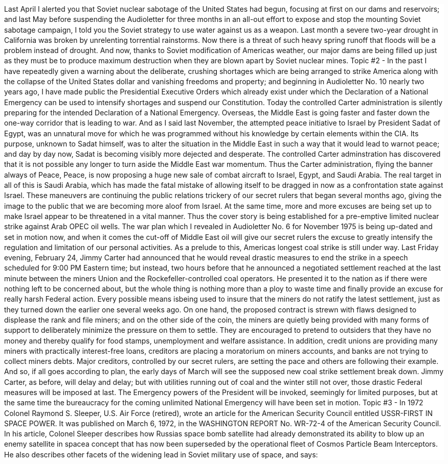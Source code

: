 Last April I alerted you that Soviet nuclear sabotage of the United States had begun, focusing at first on our dams and reservoirs; and last May before suspending the Audioletter for three months in an all-out effort to expose and stop the mounting Soviet sabotage campaign, I told you the Soviet strategy to use water against us as a weapon. Last month a severe two-year drought in California was broken by unrelenting torrential rainstorms. Now there is a threat of such heavy spring runoff that floods will be a problem instead of drought. And now, thanks to Soviet modification of Americas weather, our major dams are being filled up just as they must be to produce maximum destruction when they are blown apart by Soviet nuclear mines. Topic #2 - In the past I have repeatedly given a warning about the deliberate, crushing shortages which are being arranged to strike America along with the collapse of the United States dollar and vanishing freedoms and property; and beginning in Audioletter No. 10 nearly two years ago, I have made public the Presidential Executive Orders which already exist under which the Declaration of a National Emergency can be used to intensify shortages and suspend our Constitution. Today the controlled Carter administration is silently preparing for the intended Declaration of a National Emergency.
Overseas, the Middle East is going faster and faster down the one-way corridor that is leading to war. And as I said last November, the attempted peace initiative to Israel by President Sadat of Egypt, was an unnatural move for which he was programmed without his knowledge by certain elements within the CIA. Its purpose, unknown to Sadat himself, was to alter the situation in the Middle East in such a way that it would lead to warnot peace; and day by day now, Sadat is becoming visibly more dejected and desperate. The controlled Carter adminstration has discovered that it is not possible any longer to turn aside the Middle East war momentum. Thus the Carter administration, flying the banner always of Peace, Peace, is now proposing a huge new sale of combat aircraft to Israel, Egypt, and Saudi Arabia. The real target in all of this is Saudi Arabia, which has made the fatal mistake of allowing itself to be dragged in now as a confrontation state against Israel. These maneuvers are continuing the public relations trickery of our secret rulers that began several months ago, giving the image to the public that we are becoming more aloof from Israel. At the same time, more and more excuses are being set up to make Israel appear to be threatened in a vital manner. Thus the cover story is being established for a pre-emptive limited nuclear strike against Arab OPEC oil wells.
The war plan which I revealed in Audioletter No. 6 for November 1975 is being up-dated and set in motion now, and when it comes the cut-off of Middle East oil will give our secret rulers the excuse to greatly intensify the regulation and limitation of our personal activities. As a prelude to this, Americas longest coal strike is still under way. Last Friday evening, February 24, Jimmy Carter had announced that he would reveal drastic measures to end the strike in a speech scheduled for 9:00 PM Eastern time; but instead, two hours before that he announced a negotiated settlement reached at the last minute between the miners Union and the Rockefeller-controlled coal operators. He presented it to the nation as if there were nothing left to be concerned about, but the whole thing is nothing more than a ploy to waste time and finally provide an excuse for really harsh Federal action. Every possible means isbeing used to insure that the miners do not ratify the latest settlement, just as they turned down the earlier one several weeks ago.
On one hand, the proposed contract is strewn with flaws designed to displease the rank and file miners; and on the other side of the coin, the miners are quietly being provided with many forms of support to deliberately minimize the pressure on them to settle. They are encouraged to pretend to outsiders that they have no money and thereby qualify for food stamps, unemployment and welfare assistance. In addition, credit unions are providing many miners with practically interest-free loans, creditors are placing a moratorium on miners accounts, and banks are not trying to collect miners debts. Major creditors, controlled by our secret rulers, are setting the pace and others are following their example.
And so, if all goes according to plan, the early days of March will see the supposed new coal strike settlement break down. Jimmy Carter, as before, will delay and delay; but with utilities running out of coal and the winter still not over, those drastic Federal measures will be imposed at last. The Emergency powers of the President will be invoked, seemingly for limited purposes, but at the same time the bureaucracy for the coming unlimited National Emergency will have been set in motion.
Topic #3 - In 1972 Colonel Raymond S. Sleeper, U.S. Air Force (retired), wrote an article for the American Security Council entitled USSR-FIRST IN SPACE POWER. It was published on March 6, 1972, in the WASHINGTON REPORT No. WR-72-4 of the American Security Council. In his article, Colonel Sleeper describes how Russias space bomb satellite had already demonstrated its ability to blow up an enemy satellite in spacea concept that has now been superseded by the operational fleet of Cosmos Particle Beam Interceptors. He also describes other facets of the widening lead in Soviet military use of space, and says: